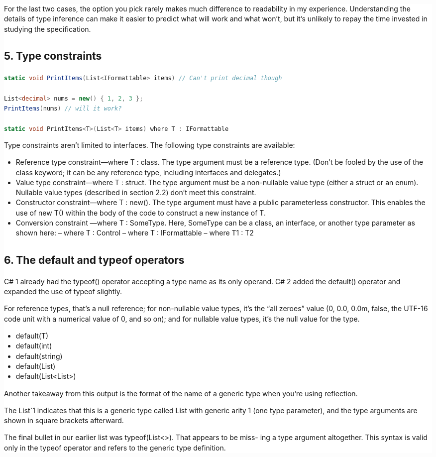 For the last two cases, the option you pick rarely makes much difference to readability in my experience. Understanding the details of type inference can make it easier to predict what will work and what won’t, but it’s unlikely to repay the time invested in studying the specification. 

## 5. Type constraints

```csharp
static void PrintItems(List<IFormattable> items) // Can't print decimal though

List<decimal> nums = new() { 1, 2, 3 };
PrintItems(nums) // will it work?

static void PrintItems<T>(List<T> items) where T : IFormattable
```

Type constraints aren’t limited to interfaces. The following type constraints are available:
- Reference type constraint—where T : class. The type argument must be a reference type. (Don’t be fooled by the use of the class keyword; it can be any reference type, including interfaces and delegates.)
- Value type constraint—where T : struct. The type argument must be a non-nullable value type (either a struct or an enum). Nullable value types (described in section 2.2) don’t meet this constraint.
- Constructor constraint—where T : new(). The type argument must have a public parameterless constructor. This enables the use of new T() within the body of the code to construct a new instance of T.
- Conversion constraint —where T : SomeType. Here, SomeType can be a class, an interface, or another type parameter as shown here:
– where T : Control
– where T : IFormattable
– where T1 : T2

## 6. The default and typeof operators

C# 1 already had the typeof() operator accepting a type name as its only operand. C# 2 added the default() operator and expanded the use of typeof slightly.

For reference types, that’s a null reference; for non-nullable value types, it’s the “all zeroes” value (0, 0.0, 0.0m, false, the UTF-16 code unit with a numerical value of 0, and so on); and for nullable value types, it’s the null value for the type.

- default(T)
- default(int)
- default(string)
- default(List<T>)
- default(List<List<string>>)


Another takeaway from this output is the format of the name of a generic type when you’re using reflection. 

The List`1 indicates that this is a generic type called List with generic arity 1 (one type parameter), and the type arguments are shown in square brackets afterward.

The final bullet in our earlier list was typeof(List<>). That appears to be miss- ing a type argument altogether. This syntax is valid only in the typeof operator and refers to the generic type definition.
